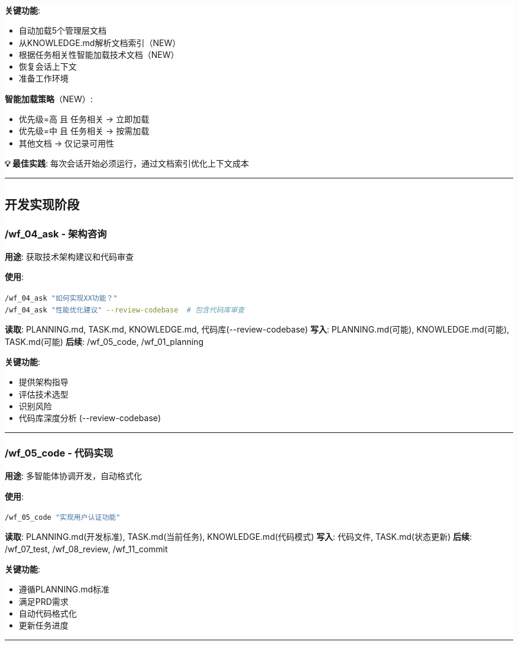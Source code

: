 **关键功能**:
- 自动加载5个管理层文档
- 从KNOWLEDGE.md解析文档索引（NEW）
- 根据任务相关性智能加载技术文档（NEW）
- 恢复会话上下文
- 准备工作环境

**智能加载策略**（NEW）:
- 优先级=高 且 任务相关 → 立即加载
- 优先级=中 且 任务相关 → 按需加载
- 其他文档 → 仅记录可用性

**💡 最佳实践**: 每次会话开始必须运行，通过文档索引优化上下文成本

---

## 开发实现阶段

### /wf_04_ask - 架构咨询

**用途**: 获取技术架构建议和代码审查

**使用**:
```bash
/wf_04_ask "如何实现XX功能？"
/wf_04_ask "性能优化建议" --review-codebase  # 包含代码库审查
```

**读取**: PLANNING.md, TASK.md, KNOWLEDGE.md, 代码库(--review-codebase)
**写入**: PLANNING.md(可能), KNOWLEDGE.md(可能), TASK.md(可能)
**后续**: /wf_05_code, /wf_01_planning

**关键功能**:
- 提供架构指导
- 评估技术选型
- 识别风险
- 代码库深度分析 (--review-codebase)

---

### /wf_05_code - 代码实现

**用途**: 多智能体协调开发，自动格式化

**使用**:
```bash
/wf_05_code "实现用户认证功能"
```

**读取**: PLANNING.md(开发标准), TASK.md(当前任务), KNOWLEDGE.md(代码模式)
**写入**: 代码文件, TASK.md(状态更新)
**后续**: /wf_07_test, /wf_08_review, /wf_11_commit

**关键功能**:
- 遵循PLANNING.md标准
- 满足PRD需求
- 自动代码格式化
- 更新任务进度

---